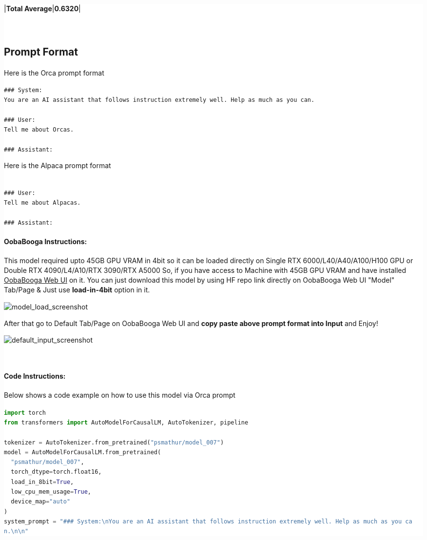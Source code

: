 |**Total Average**|**0.6320**|


<br>

## Prompt Format

Here is the Orca prompt format

```
### System:
You are an AI assistant that follows instruction extremely well. Help as much as you can.

### User:
Tell me about Orcas.

### Assistant:

```

Here is the Alpaca prompt format

```

### User:
Tell me about Alpacas.

### Assistant:

```

#### OobaBooga Instructions:

This model required upto 45GB GPU VRAM in 4bit so it can be loaded directly on Single RTX 6000/L40/A40/A100/H100 GPU or Double RTX 4090/L4/A10/RTX 3090/RTX A5000
So, if you have access to Machine with 45GB GPU VRAM and have installed [OobaBooga Web UI](https://github.com/oobabooga/text-generation-webui) on it.
You can just download this model by using HF repo link directly on OobaBooga Web UI "Model" Tab/Page & Just use **load-in-4bit** option in it.

![model_load_screenshot](https://huggingface.co/pankajmathur/model_101/resolve/main/oobabooga_model_load_screenshot.png)


After that go to Default Tab/Page on OobaBooga Web UI and **copy paste above prompt format into Input** and Enjoy!

![default_input_screenshot](https://huggingface.co/pankajmathur/model_101/resolve/main/default_input_screenshot.png)

<br>

#### Code Instructions:

Below shows a code example on how to use this model via Orca prompt

```python
import torch
from transformers import AutoModelForCausalLM, AutoTokenizer, pipeline

tokenizer = AutoTokenizer.from_pretrained("psmathur/model_007")
model = AutoModelForCausalLM.from_pretrained(
  "psmathur/model_007",
  torch_dtype=torch.float16,
  load_in_8bit=True,
  low_cpu_mem_usage=True,
  device_map="auto"
)
system_prompt = "### System:\nYou are an AI assistant that follows instruction extremely well. Help as much as you can.\n\n"
```